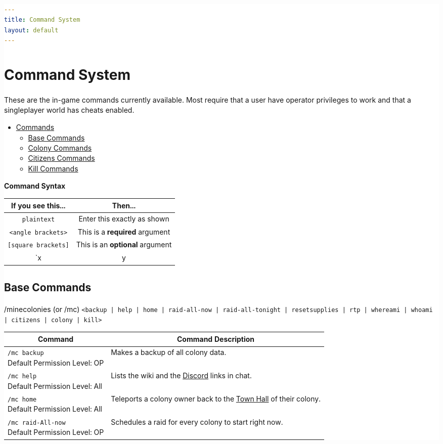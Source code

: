 ```yaml
---
title: Command System
layout: default
---
```

# Command System

These are the in-game commands currently available. Most require that a user have operator privileges to work and that a singleplayer world has cheats enabled. 

- [Commands](#commands)
  - [Base Commands](#base-commands)
  - [Colony Commands](#colony-commands)
  - [Citizens Commands](#citizens-commands)
  - [Kill Commands](#kill-commands)

**Command Syntax**

| If you see this...   | Then...                           |
| :------------------: | :-------------------------------: |
| `plaintext`          | Enter this exactly as shown       |
| `<angle brackets>`   | This is a **required** argument   |
| `[square brackets]`  | This is an **optional** argument  |
| `x | y | z`          | Pick one of these options         |

## Base Commands

/minecolonies (or /mc)  `<backup | help | home | raid-all-now | raid-all-tonight | resetsupplies | rtp | whereami | whoami | citizens | colony | kill>`

<table class="table">
  <thead>
    <tr>
      <th class="w-50">Command</th>
      <th class="d-none d-lg-table-cell w-50">Command Description</th>
    </tr>
  </thead>
  <tbody>
    <tr class="d-block d-lg-table-row">
      <td class="d-block d-lg-table-cell"><code>/mc backup</code><br>Default Permission Level: OP<br></td>
      <td class="d-block d-lg-table-cell">Makes a backup of all colony data.</td>
    </tr>
    <tr class="d-block d-lg-table-row">
      <td class="d-block d-lg-table-cell"><code>/mc help</code><br>Default Permission Level: All<br></td>
      <td class="d-block d-lg-table-cell">Lists the wiki and the <a href="https://discord.minecolonies.com">Discord</a> links in chat.</td>
    </tr>
    <tr class="d-block d-lg-table-row">
      <td class="d-block d-lg-table-cell"><code>/mc home</code><br>Default Permission Level: All</td>
      <td class="d-block d-lg-table-cell">Teleports a colony owner back to the <a href="../../source/buildings/townhall">Town Hall</a> of their colony.</td>
    </tr>
    <tr class="d-block d-lg-table-row">
      <td class="d-block d-lg-table-cell"><code>/mc raid-All-now</code><br>Default Permission Level: OP</td>
      <td class="d-block d-lg-table-cell">Schedules a raid for every colony to start right now.</td>
    </tr>
    <tr class="d-block d-lg-table-row">